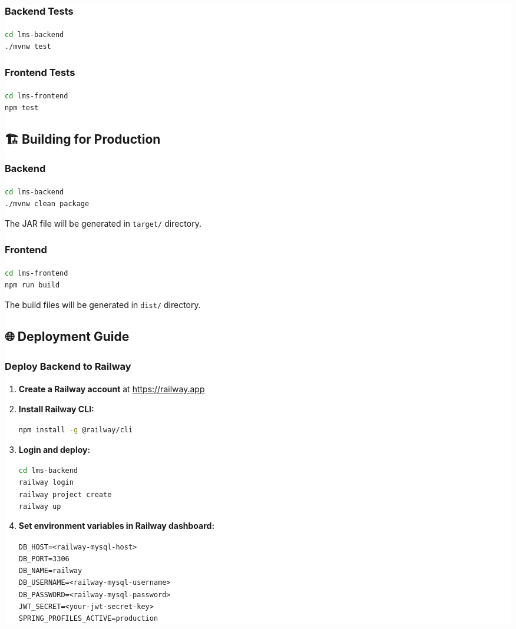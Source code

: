 ### Backend Tests
```bash
cd lms-backend
./mvnw test
```

### Frontend Tests
```bash
cd lms-frontend
npm test
```

## 🏗 Building for Production

### Backend
```bash
cd lms-backend
./mvnw clean package
```
The JAR file will be generated in `target/` directory.

### Frontend
```bash
cd lms-frontend
npm run build
```
The build files will be generated in `dist/` directory.

## 🌐 Deployment Guide

### Deploy Backend to Railway

1. **Create a Railway account** at https://railway.app

2. **Install Railway CLI:**
   ```bash
   npm install -g @railway/cli
   ```

3. **Login and deploy:**
   ```bash
   cd lms-backend
   railway login
   railway project create
   railway up
   ```

4. **Set environment variables in Railway dashboard:**
   ```
   DB_HOST=<railway-mysql-host>
   DB_PORT=3306
   DB_NAME=railway
   DB_USERNAME=<railway-mysql-username>
   DB_PASSWORD=<railway-mysql-password>
   JWT_SECRET=<your-jwt-secret-key>
   SPRING_PROFILES_ACTIVE=production
   ```
